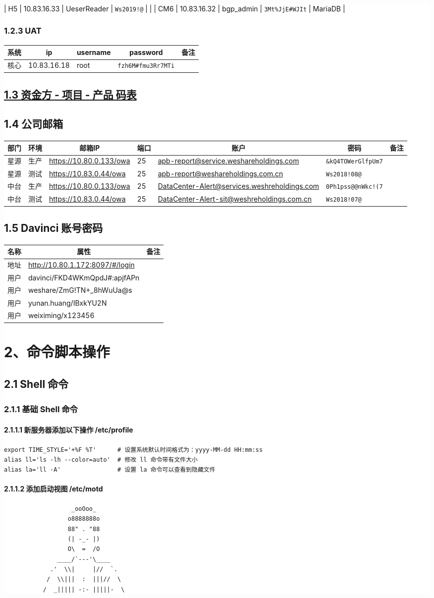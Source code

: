 | H5   | 10.83.16.33 | UeserReader | `Ws2019!@`         |         |
| CM6  | 10.83.16.32 | bgp_admin   | `3Mt%JjE#WJIt`     | MariaDB |

### 1.2.3 UAT
| 系统 |      ip     | username |      password      | 备注 |
|------|-------------|----------|--------------------|------|
| 核心 | 10.83.16.18 | root     | `fzh6M#fmu3Rr7MTi` |      |

## [1.3 资金方 - 项目 - 产品 码表](https://docs.qq.com/sheet/DRVpEWmtVZHdKWm5l)


## 1.4 公司邮箱
| 部门 | 环境 |          邮箱IP         | 端口 |                     账户                     |        密码        | 备注 |
|------|------|-------------------------|------|----------------------------------------------|--------------------|------|
| 星源 | 生产 | https://10.80.0.133/owa |   25 | apb-report@service.weshareholdings.com       | `&kQ4TOWerGlfpUm7` |      |
| 星源 | 测试 | https://10.83.0.44/owa  |   25 | apb-report@weshareholdings.com.cn            | `Ws2018!08@`       |      |
| 中台 | 生产 | https://10.80.0.133/owa |   25 | DataCenter-Alert@services.weshreholdings.com | `0Ph1pss@@nWkc!(7` |      |
| 中台 | 测试 | https://10.83.0.44/owa  |   25 | DataCenter-Alert-sit@weshreholdings.com.cn   | `Ws2018!07@`       |      |



## 1.5 Davinci 账号密码
| 名称 |               属性              | 备注 |
|------|---------------------------------|------|
| 地址 | http://10.80.1.172:8097/#/login |      |
| 用户 | davinci/FKD4WKmQpdJ#:apjfAPn    |      |
| 用户 | weshare/ZmG!TN+_8hWuUa@s        |      |
| 用户 | yunan.huang/IBxkYU2N            |      |
| 用户 | weiximing/x123456               |      |


# 2、命令脚本操作
## 2.1 Shell 命令
### 2.1.1 基础 Shell 命令
#### 2.1.1.1 新服务器添加以下操作 /etc/profile
```shell
export TIME_STYLE='+%F %T'      # 设置系统默认时间格式为：yyyy-MM-dd HH:mm:ss
alias ll='ls -lh --color=auto'  # 修改 ll 命令带有文件大小
alias la='ll -A'                # 设置 la 命令可以查看到隐藏文件
```
#### 2.1.1.2 添加启动视图  /etc/motd
```shell
                   _ooOoo_
                  o8888888o
                  88" . "88
                  (| -_- |)
                  O\  =  /O
               ____/`---'\____
             .'  \\|     |//  `.
            /  \\|||  :  |||//  \
           /  _||||| -:- |||||-  \
```